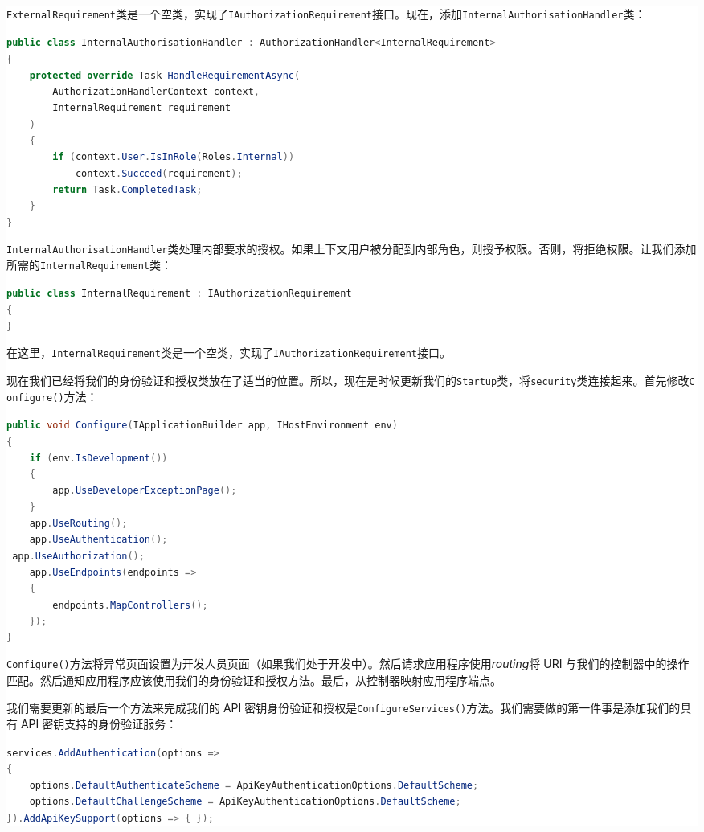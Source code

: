 `ExternalRequirement`类是一个空类，实现了`IAuthorizationRequirement`接口。现在，添加`InternalAuthorisationHandler`类：

```cs
public class InternalAuthorisationHandler : AuthorizationHandler<InternalRequirement>
{
    protected override Task HandleRequirementAsync(
        AuthorizationHandlerContext context, 
        InternalRequirement requirement
    )
    {
        if (context.User.IsInRole(Roles.Internal))
            context.Succeed(requirement);
        return Task.CompletedTask;
    }
}
```

`InternalAuthorisationHandler`类处理内部要求的授权。如果上下文用户被分配到内部角色，则授予权限。否则，将拒绝权限。让我们添加所需的`InternalRequirement`类：

```cs
public class InternalRequirement : IAuthorizationRequirement
{
}
```

在这里，`InternalRequirement`类是一个空类，实现了`IAuthorizationRequirement`接口。

现在我们已经将我们的身份验证和授权类放在了适当的位置。所以，现在是时候更新我们的`Startup`类，将`security`类连接起来。首先修改`Configure()`方法：

```cs
public void Configure(IApplicationBuilder app, IHostEnvironment env)
{
    if (env.IsDevelopment())
    {
        app.UseDeveloperExceptionPage();
    }
    app.UseRouting();
    app.UseAuthentication();
 app.UseAuthorization();
    app.UseEndpoints(endpoints =>
    {
        endpoints.MapControllers();
    });
}
```

`Configure()`方法将异常页面设置为开发人员页面（如果我们处于开发中）。然后请求应用程序使用*routing*将 URI 与我们的控制器中的操作匹配。然后通知应用程序应该使用我们的身份验证和授权方法。最后，从控制器映射应用程序端点。

我们需要更新的最后一个方法来完成我们的 API 密钥身份验证和授权是`ConfigureServices()`方法。我们需要做的第一件事是添加我们的具有 API 密钥支持的身份验证服务：

```cs
services.AddAuthentication(options =>
{
    options.DefaultAuthenticateScheme = ApiKeyAuthenticationOptions.DefaultScheme;
    options.DefaultChallengeScheme = ApiKeyAuthenticationOptions.DefaultScheme;
}).AddApiKeySupport(options => { });
```
